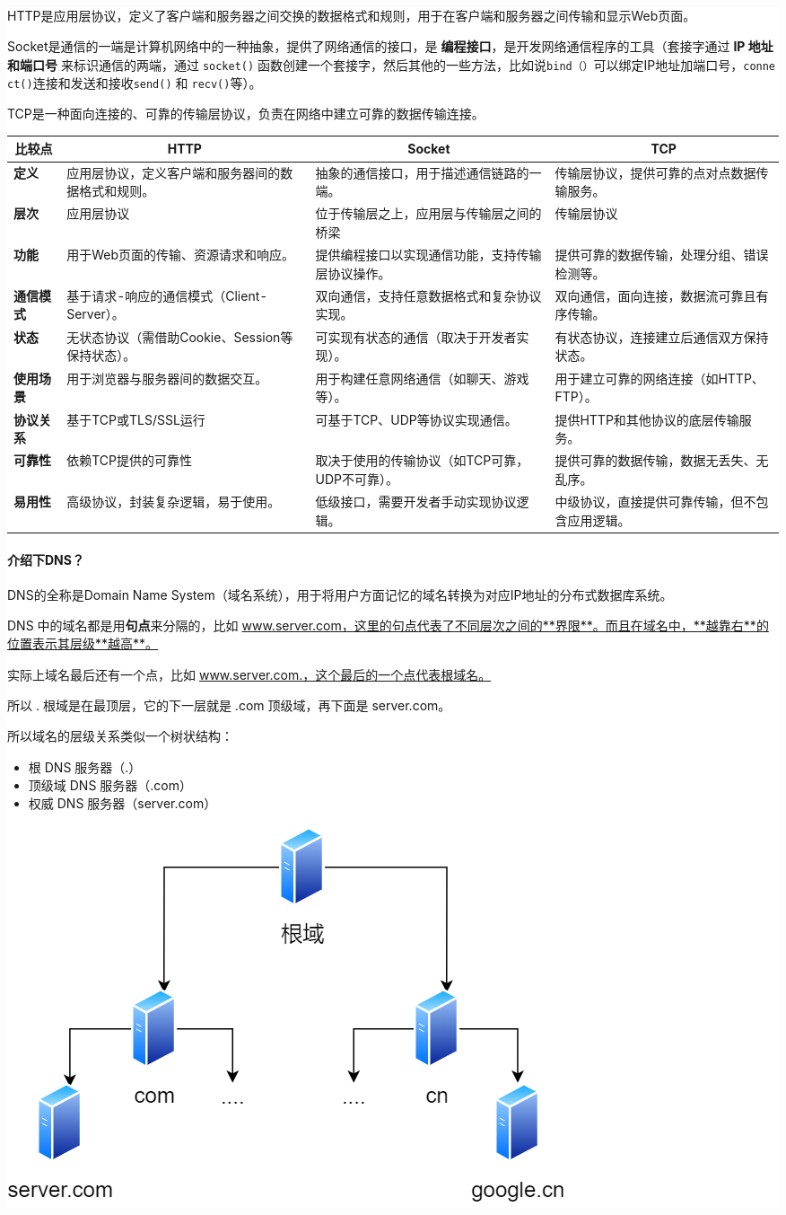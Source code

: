HTTP是应用层协议，定义了客户端和服务器之间交换的数据格式和规则，用于在客户端和服务器之间传输和显示Web页面。

Socket是通信的一端是计算机网络中的一种抽象，提供了网络通信的接口，是 **编程接口**，是开发网络通信程序的工具（套接字通过 **IP 地址和端口号** 来标识通信的两端，通过 `socket()` 函数创建一个套接字，然后其他的一些方法，比如说`bind（）`可以绑定IP地址加端口号，`connect()`连接和发送和接收`send()` 和 `recv()`等）。

TCP是一种面向连接的、可靠的传输层协议，负责在网络中建立可靠的数据传输连接。

| **比较点**   | **HTTP**                                           | **Socket**                                       | **TCP**                                        |
| ------------ | -------------------------------------------------- | ------------------------------------------------ | ---------------------------------------------- |
| **定义**     | 应用层协议，定义客户端和服务器间的数据格式和规则。 | 抽象的通信接口，用于描述通信链路的一端。         | 传输层协议，提供可靠的点对点数据传输服务。     |
| **层次**     | 应用层协议                                         | 位于传输层之上，应用层与传输层之间的桥梁         | 传输层协议                                     |
| **功能**     | 用于Web页面的传输、资源请求和响应。                | 提供编程接口以实现通信功能，支持传输层协议操作。 | 提供可靠的数据传输，处理分组、错误检测等。     |
| **通信模式** | 基于请求-响应的通信模式（Client-Server）。         | 双向通信，支持任意数据格式和复杂协议实现。       | 双向通信，面向连接，数据流可靠且有序传输。     |
| **状态**     | 无状态协议（需借助Cookie、Session等保持状态）。    | 可实现有状态的通信（取决于开发者实现）。         | 有状态协议，连接建立后通信双方保持状态。       |
| **使用场景** | 用于浏览器与服务器间的数据交互。                   | 用于构建任意网络通信（如聊天、游戏等）。         | 用于建立可靠的网络连接（如HTTP、FTP）。        |
| **协议关系** | 基于TCP或TLS/SSL运行                               | 可基于TCP、UDP等协议实现通信。                   | 提供HTTP和其他协议的底层传输服务。             |
| **可靠性**   | 依赖TCP提供的可靠性                                | 取决于使用的传输协议（如TCP可靠，UDP不可靠）。   | 提供可靠的数据传输，数据无丢失、无乱序。       |
| **易用性**   | 高级协议，封装复杂逻辑，易于使用。                 | 低级接口，需要开发者手动实现协议逻辑。           | 中级协议，直接提供可靠传输，但不包含应用逻辑。 |



#### 介绍下DNS？

DNS的全称是Domain Name System（域名系统），用于将用户方面记忆的域名转换为对应IP地址的分布式数据库系统。

DNS 中的域名都是用**句点**来分隔的，比如 www.server.com，这里的句点代表了不同层次之间的**界限**。而且在域名中，**越靠右**的位置表示其层级**越高**。

实际上域名最后还有一个点，比如 www.server.com.，这个最后的一个点代表根域名。

所以 . 根域是在最顶层，它的下一层就是 .com 顶级域，再下面是 server.com。

所以域名的层级关系类似一个树状结构：

- 根 DNS 服务器（.）
- 顶级域 DNS 服务器（.com）
- 权威 DNS 服务器（server.com）

![DNS 树状结构](文档图片/5.jpg)
